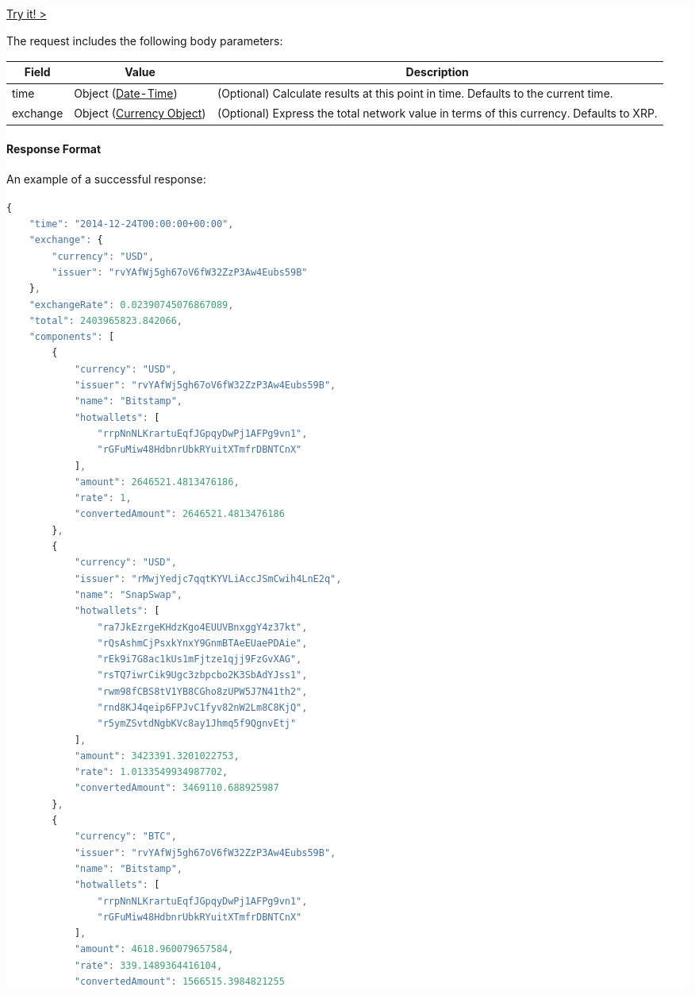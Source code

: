 

[Try it! >](https://ripple.com/build/charts-api-tool/#total-network-value)

The request includes the following body parameters:

| Field | Value | Description |
|-------|-------|-------------|
| time  | Object ([Date-Time][]) | (Optional) Calculate results at this point in time. Defaults to the current time. |
| exchange | Object ([Currency Object][]) | (Optional) Express the total network value in terms of this currency. Defaults to XRP. |

#### Response Format ####

An example of a successful response:

```js
{
    "time": "2014-12-24T00:00:00+00:00",
    "exchange": {
        "currency": "USD",
        "issuer": "rvYAfWj5gh67oV6fW32ZzP3Aw4Eubs59B"
    },
    "exchangeRate": 0.02390745076867089,
    "total": 2403965823.842066,
    "components": [
        {
            "currency": "USD",
            "issuer": "rvYAfWj5gh67oV6fW32ZzP3Aw4Eubs59B",
            "name": "Bitstamp",
            "hotwallets": [
                "rrpNnNLKrartuEqfJGpqyDwPj1AFPg9vn1",
                "rGFuMiw48HdbnrUbkRYuitXTmfrDBNTCnX"
            ],
            "amount": 2646521.4813476186,
            "rate": 1,
            "convertedAmount": 2646521.4813476186
        },
        {
            "currency": "USD",
            "issuer": "rMwjYedjc7qqtKYVLiAccJSmCwih4LnE2q",
            "name": "SnapSwap",
            "hotwallets": [
                "ra7JkEzrgeKHdzKgo4EUUVBnxggY4z37kt",
                "rQsAshmCjPsxkYnxY9GnmBTAeEUaePDAie",
                "rEk9i7G8ac1kUs1mFjtze1qjj9FzGvXAG",
                "rsTQ7iwrCik9Ugc3zbpcbo2K3SbAdYJss1",
                "rwm98fCBS8tV1YB8CGho8zUPW5J7N41th2",
                "rnd8KJ4qeip6FPJvC1fyv82nW2Lm8C8KjQ",
                "r5ymZSvtdNgbKVc8ay1Jhmq5f9QgnvEtj"
            ],
            "amount": 3423391.3201022753,
            "rate": 1.0133549934987702,
            "convertedAmount": 3469110.688925987
        },
        {
            "currency": "BTC",
            "issuer": "rvYAfWj5gh67oV6fW32ZzP3Aw4Eubs59B",
            "name": "Bitstamp",
            "hotwallets": [
                "rrpNnNLKrartuEqfJGpqyDwPj1AFPg9vn1",
                "rGFuMiw48HdbnrUbkRYuitXTmfrDBNTCnX"
            ],
            "amount": 4618.960079657584,
            "rate": 339.1489364416104,
            "convertedAmount": 1566515.3984821255
```

[Date-Time]: #dates-and-times
[Currency Object]: #currency-objects
[Response Format]: #response-formats